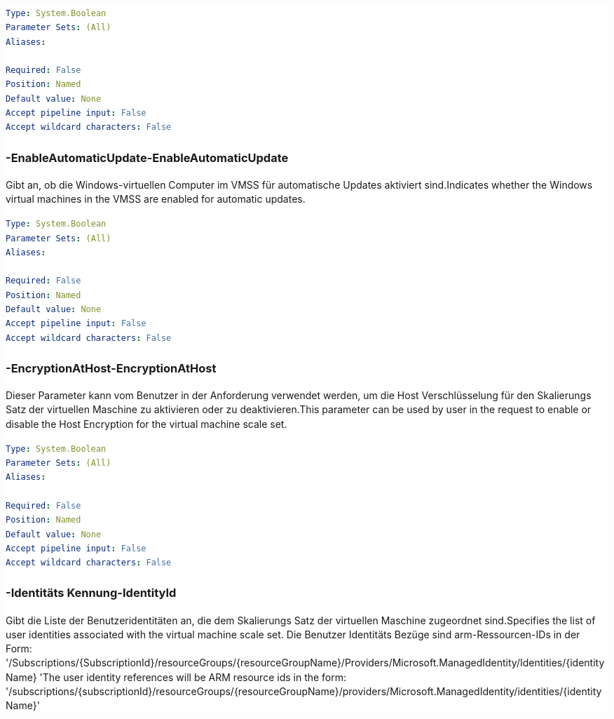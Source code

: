 ```yaml
Type: System.Boolean
Parameter Sets: (All)
Aliases:

Required: False
Position: Named
Default value: None
Accept pipeline input: False
Accept wildcard characters: False
```

### <span data-ttu-id="b0007-141">-EnableAutomaticUpdate</span><span class="sxs-lookup"><span data-stu-id="b0007-141">-EnableAutomaticUpdate</span></span>
<span data-ttu-id="b0007-142">Gibt an, ob die Windows-virtuellen Computer im VMSS für automatische Updates aktiviert sind.</span><span class="sxs-lookup"><span data-stu-id="b0007-142">Indicates whether the Windows virtual machines in the VMSS are enabled for automatic updates.</span></span>

```yaml
Type: System.Boolean
Parameter Sets: (All)
Aliases:

Required: False
Position: Named
Default value: None
Accept pipeline input: False
Accept wildcard characters: False
```

### <span data-ttu-id="b0007-143">-EncryptionAtHost</span><span class="sxs-lookup"><span data-stu-id="b0007-143">-EncryptionAtHost</span></span>
<span data-ttu-id="b0007-144">Dieser Parameter kann vom Benutzer in der Anforderung verwendet werden, um die Host Verschlüsselung für den Skalierungs Satz der virtuellen Maschine zu aktivieren oder zu deaktivieren.</span><span class="sxs-lookup"><span data-stu-id="b0007-144">This parameter can be used by user in the request to enable or disable the Host Encryption for the virtual machine scale set.</span></span> 

```yaml
Type: System.Boolean
Parameter Sets: (All)
Aliases:

Required: False
Position: Named
Default value: None
Accept pipeline input: False
Accept wildcard characters: False
```

### <span data-ttu-id="b0007-145">-Identitäts Kennung</span><span class="sxs-lookup"><span data-stu-id="b0007-145">-IdentityId</span></span>
<span data-ttu-id="b0007-146">Gibt die Liste der Benutzeridentitäten an, die dem Skalierungs Satz der virtuellen Maschine zugeordnet sind.</span><span class="sxs-lookup"><span data-stu-id="b0007-146">Specifies the list of user identities associated with the virtual machine scale set.</span></span>
<span data-ttu-id="b0007-147">Die Benutzer Identitäts Bezüge sind arm-Ressourcen-IDs in der Form: '/Subscriptions/{SubscriptionId}/resourceGroups/{resourceGroupName}/Providers/Microsoft.ManagedIdentity/Identities/{identityName} '</span><span class="sxs-lookup"><span data-stu-id="b0007-147">The user identity references will be ARM resource ids in the form: '/subscriptions/{subscriptionId}/resourceGroups/{resourceGroupName}/providers/Microsoft.ManagedIdentity/identities/{identityName}'</span></span>
